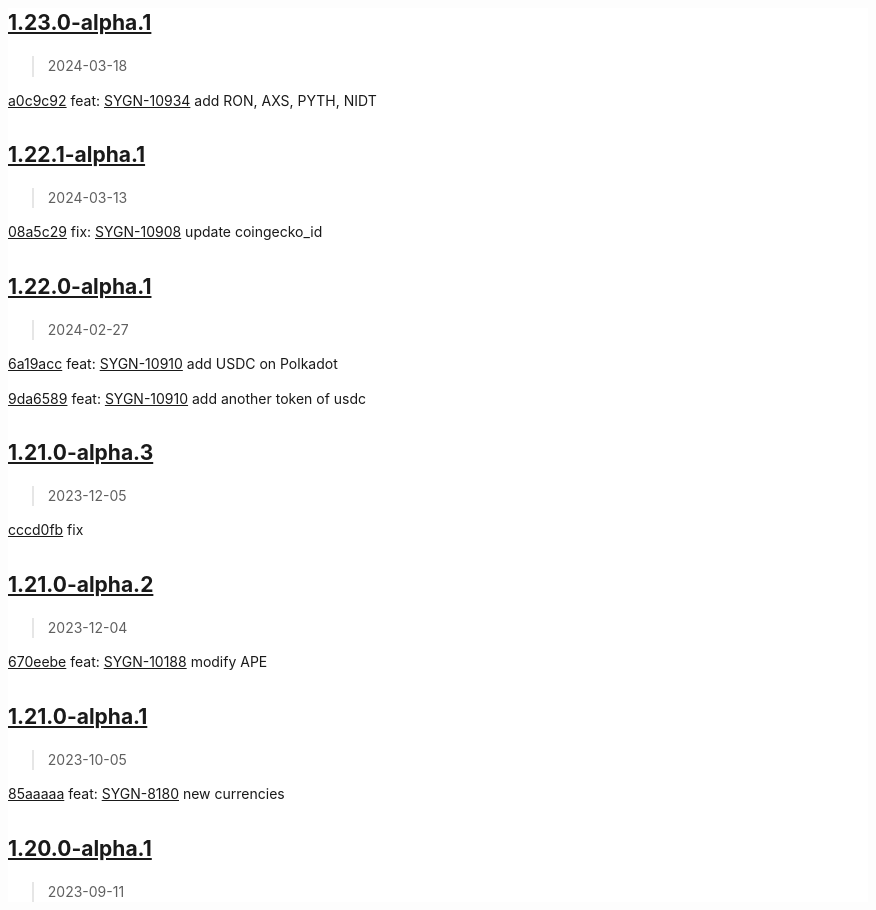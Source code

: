 
[1.23.0-alpha.2]: https://github.com/CoolBitX-Technology/sygna-bridge-assembly/releases/tag/1.23.0-alpha.2


## [1.23.0-alpha.1]
> 2024-03-18

[a0c9c92](https://github.com/CoolBitX-Technology/sygna-bridge-assembly/commit/a0c9c92) feat: [SYGN-10934](https://app.clickup.com/t/25577573/SYGN-10934)   add RON, AXS, PYTH, NIDT


[1.23.0-alpha.1]: https://github.com/CoolBitX-Technology/sygna-bridge-assembly/releases/tag/1.23.0-alpha.1


## [1.22.1-alpha.1]
> 2024-03-13

[08a5c29](https://github.com/CoolBitX-Technology/sygna-bridge-assembly/commit/08a5c29) fix: [SYGN-10908](https://app.clickup.com/t/25577573/SYGN-10908)   update coingecko_id


[1.22.1-alpha.1]: https://github.com/CoolBitX-Technology/sygna-bridge-assembly/releases/tag/1.22.1-alpha.1


## [1.22.0-alpha.1]
> 2024-02-27

[6a19acc](https://github.com/CoolBitX-Technology/sygna-bridge-assembly/commit/6a19acc) feat: [SYGN-10910](https://app.clickup.com/t/25577573/SYGN-10910)   add USDC on Polkadot

[9da6589](https://github.com/CoolBitX-Technology/sygna-bridge-assembly/commit/9da6589) feat: [SYGN-10910](https://app.clickup.com/t/25577573/SYGN-10910)   add another token of usdc


[1.22.0-alpha.1]: https://github.com/CoolBitX-Technology/sygna-bridge-assembly/releases/tag/1.22.0-alpha.1


## [1.21.0-alpha.3]
> 2023-12-05

[cccd0fb](https://github.com/CoolBitX-Technology/sygna-bridge-assembly/commit/cccd0fb) fix  


[1.21.0-alpha.3]: https://github.com/CoolBitX-Technology/sygna-bridge-assembly/releases/tag/1.21.0-alpha.3


## [1.21.0-alpha.2]
> 2023-12-04

[670eebe](https://github.com/CoolBitX-Technology/sygna-bridge-assembly/commit/670eebe) feat: [SYGN-10188](https://app.clickup.com/t/25577573/SYGN-10188)   modify APE


[1.21.0-alpha.2]: https://github.com/CoolBitX-Technology/sygna-bridge-assembly/releases/tag/1.21.0-alpha.2


## [1.21.0-alpha.1]
> 2023-10-05

[85aaaaa](https://github.com/CoolBitX-Technology/sygna-bridge-assembly/commit/85aaaaa) feat: [SYGN-8180](https://app.clickup.com/t/25577573/SYGN-8180)   new currencies


[1.21.0-alpha.1]: https://github.com/CoolBitX-Technology/sygna-bridge-assembly/releases/tag/1.21.0-alpha.1


## [1.20.0-alpha.1]
> 2023-09-11


[1.40.0-alpha.1]: https://github.com/CoolBitX-Technology/sygna-bridge-assembly/releases/tag/1.40.0-alpha.1
[1.39.0-alpha.1]: https://github.com/CoolBitX-Technology/sygna-bridge-assembly/releases/tag/1.39.0-alpha.1
[1.38.0-alpha.2]: https://github.com/CoolBitX-Technology/sygna-bridge-assembly/releases/tag/1.38.0-alpha.2
[1.38.0-alpha.1]: https://github.com/CoolBitX-Technology/sygna-bridge-assembly/releases/tag/1.38.0-alpha.1
[1.37.0-alpha.1]: https://github.com/CoolBitX-Technology/sygna-bridge-assembly/releases/tag/1.37.0-alpha.1
[1.36.0-alpha.1]: https://github.com/CoolBitX-Technology/sygna-bridge-assembly/releases/tag/1.36.0-alpha.1
[1.35.0-alpha.1]: https://github.com/CoolBitX-Technology/sygna-bridge-assembly/releases/tag/1.35.0-alpha.1
[1.34.0-alpha.1]: https://github.com/CoolBitX-Technology/sygna-bridge-assembly/releases/tag/1.34.0-alpha.1
[1.33.0-alpha.1]: https://github.com/CoolBitX-Technology/sygna-bridge-assembly/releases/tag/1.33.0-alpha.1
[1.32.1-alpha.1]: https://github.com/CoolBitX-Technology/sygna-bridge-assembly/releases/tag/1.32.1-alpha.1
[1.32.0-alpha.1]: https://github.com/CoolBitX-Technology/sygna-bridge-assembly/releases/tag/1.32.0-alpha.1
[1.31.0-alpha.2]: https://github.com/CoolBitX-Technology/sygna-bridge-assembly/releases/tag/1.31.0-alpha.2
[1.31.0-alpha.1]: https://github.com/CoolBitX-Technology/sygna-bridge-assembly/releases/tag/1.31.0-alpha.1
[1.30.0-alpha.1]: https://github.com/CoolBitX-Technology/sygna-bridge-assembly/releases/tag/1.30.0-alpha.1
[1.29.0-alpha.1]: https://github.com/CoolBitX-Technology/sygna-bridge-assembly/releases/tag/1.29.0-alpha.1
[1.28.0-alpha.3]: https://github.com/CoolBitX-Technology/sygna-bridge-assembly/releases/tag/1.28.0-alpha.3
[1.28.0-alpha.2]: https://github.com/CoolBitX-Technology/sygna-bridge-assembly/releases/tag/1.28.0-alpha.2
[1.28.0-alpha.1]: https://github.com/CoolBitX-Technology/sygna-bridge-assembly/releases/tag/1.28.0-alpha.1
[1.27.0-alpha.1]: https://github.com/CoolBitX-Technology/sygna-bridge-assembly/releases/tag/1.27.0-alpha.1
[1.26.0-alpha.2]: https://github.com/CoolBitX-Technology/sygna-bridge-assembly/releases/tag/1.26.0-alpha.2
[1.26.0-alpha.1]: https://github.com/CoolBitX-Technology/sygna-bridge-assembly/releases/tag/1.26.0-alpha.1
[1.24.0-alpha.1]: https://github.com/CoolBitX-Technology/sygna-bridge-assembly/releases/tag/1.24.0-alpha.1
[1.20.0-alpha.1]: https://github.com/CoolBitX-Technology/sygna-bridge-assembly/releases/tag/1.20.0-alpha.1
[1.19.0-alpha.1]: https://github.com/CoolBitX-Technology/sygna-bridge-assembly/releases/tag/1.19.0-alpha.1
[1.18.0-alpha.4]: https://github.com/CoolBitX-Technology/sygna-bridge-assembly/releases/tag/1.18.0-alpha.4
[1.18.0-alpha.3]: https://github.com/CoolBitX-Technology/sygna-bridge-assembly/releases/tag/1.18.0-alpha.3
[1.18.0-alpha.2]: https://github.com/CoolBitX-Technology/sygna-bridge-assembly/releases/tag/1.18.0-alpha.2
[1.18.0-alpha.1]: https://github.com/CoolBitX-Technology/sygna-bridge-assembly/releases/tag/1.18.0-alpha.1
[1.17.0-alpha.5]: https://github.com/CoolBitX-Technology/sygna-bridge-assembly/releases/tag/1.17.0-alpha.5
[1.17.0-alpha.4]: https://github.com/CoolBitX-Technology/sygna-bridge-assembly/releases/tag/1.17.0-alpha.4
[1.17.0-alpha.3]: https://github.com/CoolBitX-Technology/sygna-bridge-assembly/releases/tag/1.17.0-alpha.3
[1.17.0-alpha.2]: https://github.com/CoolBitX-Technology/sygna-bridge-assembly/releases/tag/1.17.0-alpha.2
[1.17.0-alpha.1]: https://github.com/CoolBitX-Technology/sygna-bridge-assembly/releases/tag/1.17.0-alpha.1
[1.16.0-alpha.5]: https://github.com/CoolBitX-Technology/sygna-bridge-assembly/releases/tag/1.16.0-alpha.5
[1.16.0-alpha.4]: https://github.com/CoolBitX-Technology/sygna-bridge-assembly/releases/tag/1.16.0-alpha.4
[1.16.0-alpha.3]: https://github.com/CoolBitX-Technology/sygna-bridge-assembly/releases/tag/1.16.0-alpha.3
[1.16.0-alpha.2]: https://github.com/CoolBitX-Technology/sygna-bridge-assembly/releases/tag/1.16.0-alpha.2
[1.16.0-alpha.1]: https://github.com/CoolBitX-Technology/sygna-bridge-assembly/releases/tag/1.16.0-alpha.1
[1.15.0-alpha.1]: https://github.com/CoolBitX-Technology/sygna-bridge-assembly/releases/tag/1.15.0-alpha.1
[1.14.1-alpha.1]: https://github.com/CoolBitX-Technology/sygna-bridge-assembly/releases/tag/1.14.1-alpha.1
[1.14.0-alpha.1]: https://github.com/CoolBitX-Technology/sygna-bridge-assembly/releases/tag/1.14.0-alpha.1
[1.13.0-alpha.1]: https://github.com/CoolBitX-Technology/sygna-bridge-assembly/releases/tag/1.13.0-alpha.1
[1.12.0-alpha.1]: https://github.com/CoolBitX-Technology/sygna-bridge-assembly/releases/tag/1.12.0-alpha.1
[1.11.1-alpha.1]: https://github.com/CoolBitX-Technology/sygna-bridge-assembly/releases/tag/1.11.1-alpha.1
[1.11.0-alpha.2]: https://github.com/CoolBitX-Technology/sygna-bridge-assembly/releases/tag/1.11.0-alpha.2
[1.11.0-alpha.1]: https://github.com/CoolBitX-Technology/sygna-bridge-assembly/releases/tag/1.11.0-alpha.1
[1.10.0-alpha.7]: https://github.com/CoolBitX-Technology/sygna-bridge-assembly/releases/tag/1.10.0-alpha.7
[1.10.0-alpha.6]: https://github.com/CoolBitX-Technology/sygna-bridge-assembly/releases/tag/1.10.0-alpha.6
[1.10.0-alpha.5]: https://github.com/CoolBitX-Technology/sygna-bridge-assembly/releases/tag/1.10.0-alpha.5
[1.10.0-alpha.4]: https://github.com/CoolBitX-Technology/sygna-bridge-assembly/releases/tag/1.10.0-alpha.4
[1.10.0-alpha.3]: https://github.com/CoolBitX-Technology/sygna-bridge-assembly/releases/tag/1.10.0-alpha.3
[1.10.0-alpha.2]: https://github.com/CoolBitX-Technology/sygna-bridge-assembly/releases/tag/1.10.0-alpha.2
[1.10.0-alpha.1]: https://github.com/CoolBitX-Technology/sygna-bridge-assembly/releases/tag/1.10.0-alpha.1
[1.9.0-alpha.1]: https://github.com/CoolBitX-Technology/sygna-bridge-assembly/releases/tag/1.9.0-alpha.1
[1.7.0-alpha.2]: https://github.com/CoolBitX-Technology/sygna-bridge-assembly/releases/tag/1.7.0-alpha.2
[1.7.0-alpha.1]: https://github.com/CoolBitX-Technology/sygna-bridge-assembly/releases/tag/1.7.0-alpha.1
[1.5.0-alpha.2]: https://github.com/CoolBitX-Technology/sygna-bridge-assembly/releases/tag/1.5.0-alpha.2
[1.5.0-alpha.1]: https://github.com/CoolBitX-Technology/sygna-bridge-assembly/releases/tag/1.5.0-alpha.1
[1.3.0-alpha.1]: https://github.com/CoolBitX-Technology/sygna-bridge-assembly/releases/tag/1.3.0-alpha.1
[1.1.0-alpha.1]: https://github.com/CoolBitX-Technology/sygna-bridge-assembly/releases/tag/1.1.0-alpha.1